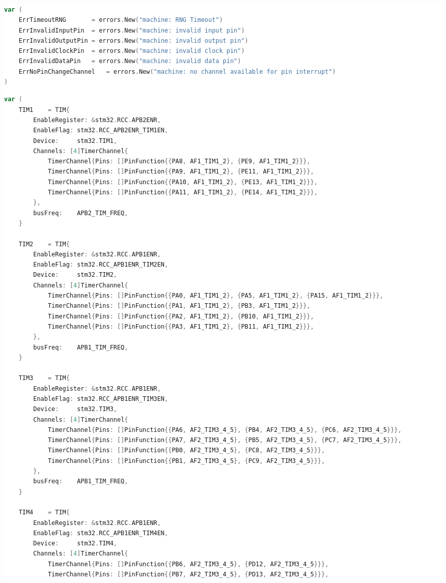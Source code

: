 

```go
var (
	ErrTimeoutRNG		= errors.New("machine: RNG Timeout")
	ErrInvalidInputPin	= errors.New("machine: invalid input pin")
	ErrInvalidOutputPin	= errors.New("machine: invalid output pin")
	ErrInvalidClockPin	= errors.New("machine: invalid clock pin")
	ErrInvalidDataPin	= errors.New("machine: invalid data pin")
	ErrNoPinChangeChannel	= errors.New("machine: no channel available for pin interrupt")
)
```



```go
var (
	TIM1	= TIM{
		EnableRegister:	&stm32.RCC.APB2ENR,
		EnableFlag:	stm32.RCC_APB2ENR_TIM1EN,
		Device:		stm32.TIM1,
		Channels: [4]TimerChannel{
			TimerChannel{Pins: []PinFunction{{PA8, AF1_TIM1_2}, {PE9, AF1_TIM1_2}}},
			TimerChannel{Pins: []PinFunction{{PA9, AF1_TIM1_2}, {PE11, AF1_TIM1_2}}},
			TimerChannel{Pins: []PinFunction{{PA10, AF1_TIM1_2}, {PE13, AF1_TIM1_2}}},
			TimerChannel{Pins: []PinFunction{{PA11, AF1_TIM1_2}, {PE14, AF1_TIM1_2}}},
		},
		busFreq:	APB2_TIM_FREQ,
	}

	TIM2	= TIM{
		EnableRegister:	&stm32.RCC.APB1ENR,
		EnableFlag:	stm32.RCC_APB1ENR_TIM2EN,
		Device:		stm32.TIM2,
		Channels: [4]TimerChannel{
			TimerChannel{Pins: []PinFunction{{PA0, AF1_TIM1_2}, {PA5, AF1_TIM1_2}, {PA15, AF1_TIM1_2}}},
			TimerChannel{Pins: []PinFunction{{PA1, AF1_TIM1_2}, {PB3, AF1_TIM1_2}}},
			TimerChannel{Pins: []PinFunction{{PA2, AF1_TIM1_2}, {PB10, AF1_TIM1_2}}},
			TimerChannel{Pins: []PinFunction{{PA3, AF1_TIM1_2}, {PB11, AF1_TIM1_2}}},
		},
		busFreq:	APB1_TIM_FREQ,
	}

	TIM3	= TIM{
		EnableRegister:	&stm32.RCC.APB1ENR,
		EnableFlag:	stm32.RCC_APB1ENR_TIM3EN,
		Device:		stm32.TIM3,
		Channels: [4]TimerChannel{
			TimerChannel{Pins: []PinFunction{{PA6, AF2_TIM3_4_5}, {PB4, AF2_TIM3_4_5}, {PC6, AF2_TIM3_4_5}}},
			TimerChannel{Pins: []PinFunction{{PA7, AF2_TIM3_4_5}, {PB5, AF2_TIM3_4_5}, {PC7, AF2_TIM3_4_5}}},
			TimerChannel{Pins: []PinFunction{{PB0, AF2_TIM3_4_5}, {PC8, AF2_TIM3_4_5}}},
			TimerChannel{Pins: []PinFunction{{PB1, AF2_TIM3_4_5}, {PC9, AF2_TIM3_4_5}}},
		},
		busFreq:	APB1_TIM_FREQ,
	}

	TIM4	= TIM{
		EnableRegister:	&stm32.RCC.APB1ENR,
		EnableFlag:	stm32.RCC_APB1ENR_TIM4EN,
		Device:		stm32.TIM4,
		Channels: [4]TimerChannel{
			TimerChannel{Pins: []PinFunction{{PB6, AF2_TIM3_4_5}, {PD12, AF2_TIM3_4_5}}},
			TimerChannel{Pins: []PinFunction{{PB7, AF2_TIM3_4_5}, {PD13, AF2_TIM3_4_5}}},
```